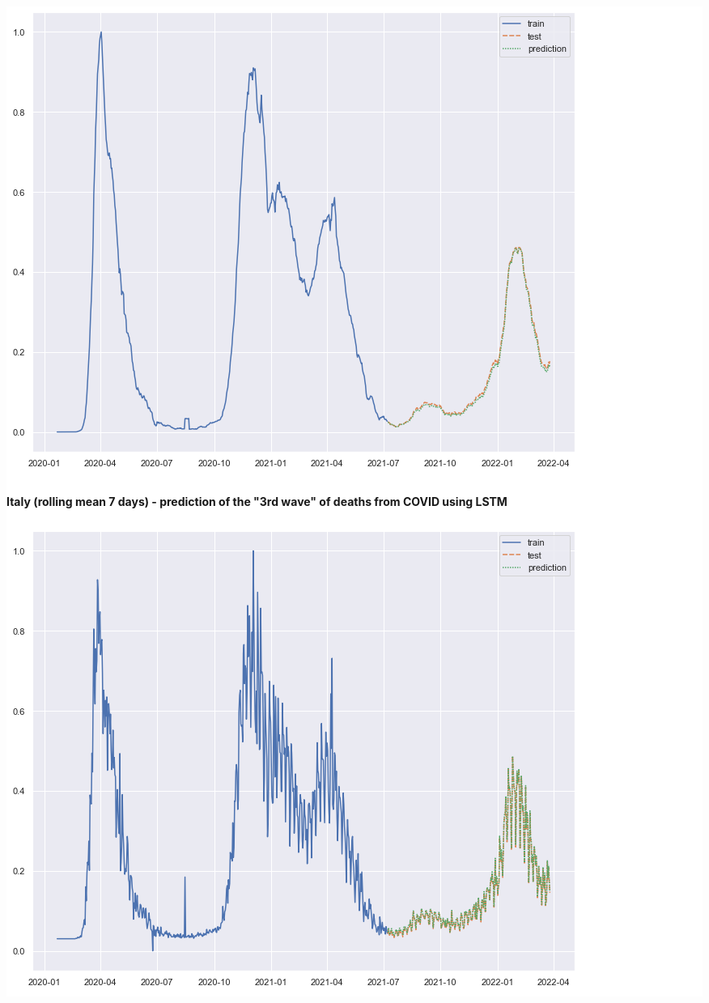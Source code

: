 ![ok2](./figures/lstm_prediction_rolling_mean.png)
#### Italy (rolling mean 7 days) - prediction of the "3rd wave" of deaths from COVID using LSTM
![ok2](./figures/lstm_prediction.png)